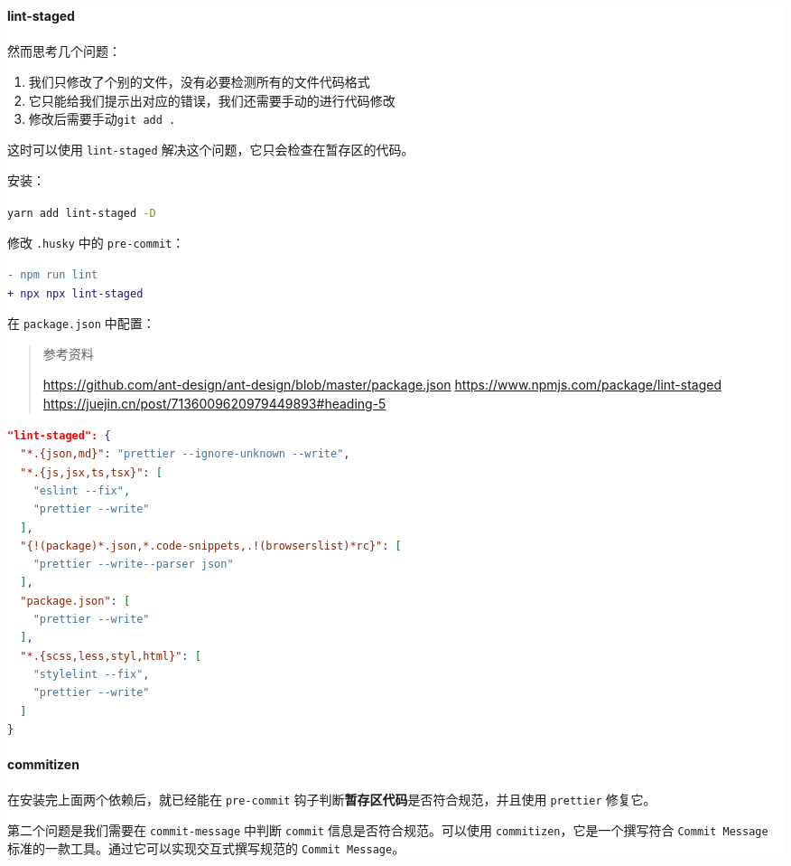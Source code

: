 #### lint-staged

然而思考几个问题：

1. 我们只修改了个别的文件，没有必要检测所有的文件代码格式
2. 它只能给我们提示出对应的错误，我们还需要手动的进行代码修改
3. 修改后需要手动`git add .`

这时可以使用 `lint-staged` 解决这个问题，它只会检查在暂存区的代码。

安装：

```bash
yarn add lint-staged -D
```

修改 `.husky` 中的 `pre-commit`：

```diff
- npm run lint
+ npx npx lint-staged
```

在 `package.json` 中配置：

> 参考资料
>
> https://github.com/ant-design/ant-design/blob/master/package.json
> https://www.npmjs.com/package/lint-staged
> https://juejin.cn/post/7136009620979449893#heading-5

```json
"lint-staged": {
  "*.{json,md}": "prettier --ignore-unknown --write",
  "*.{js,jsx,ts,tsx}": [
    "eslint --fix",
    "prettier --write"
  ],
  "{!(package)*.json,*.code-snippets,.!(browserslist)*rc}": [
    "prettier --write--parser json"
  ],
  "package.json": [
    "prettier --write"
  ],
  "*.{scss,less,styl,html}": [
    "stylelint --fix",
    "prettier --write"
  ]
}
```

#### commitizen

在安装完上面两个依赖后，就已经能在 `pre-commit` 钩子判断**暂存区代码**是否符合规范，并且使用 `prettier` 修复它。

第二个问题是我们需要在 `commit-message` 中判断 `commit` 信息是否符合规范。可以使用 `commitizen`，它是一个撰写符合 `Commit Message` 标准的一款工具。通过它可以实现交互式撰写规范的 `Commit Message`。
